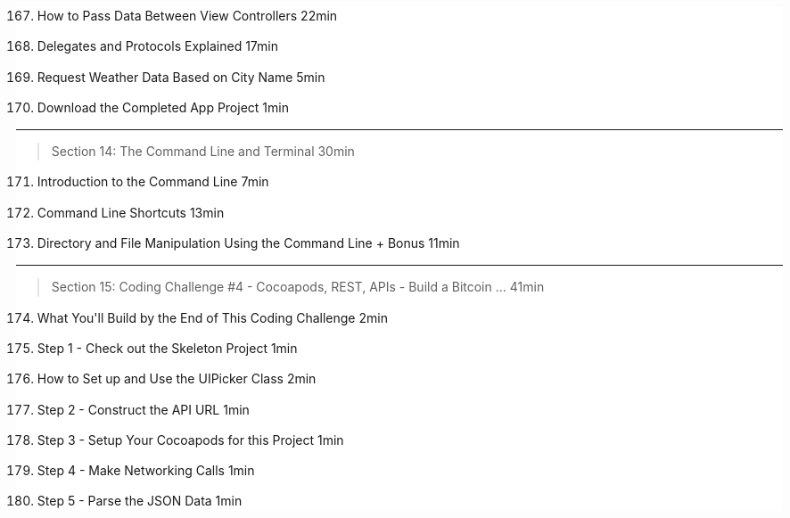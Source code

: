 167. How to Pass Data Between View
Controllers
22min

168. Delegates and Protocols Explained
17min

169. Request Weather Data Based on City
Name
5min

170. Download the Completed App Project
1min

___

> Section 14: The Command Line and
Terminal
30min

171. Introduction to the Command Line
7min

172. Command Line Shortcuts
13min

173. Directory and File Manipulation Using
the Command Line + Bonus
11min

___

> Section 15: Coding Challenge #4 -
Cocoapods, REST, APIs - Build a Bitcoin …
41min

174. What You'll Build by the End of This
Coding Challenge
2min

175. Step 1 - Check out the Skeleton Project
1min

176. How to Set up and Use the UIPicker
Class
2min

177. Step 2 - Construct the API URL
1min

178. Step 3 - Setup Your Cocoapods for this
Project
1min

179. Step 4 - Make Networking Calls
1min

180. Step 5 - Parse the JSON Data
1min
